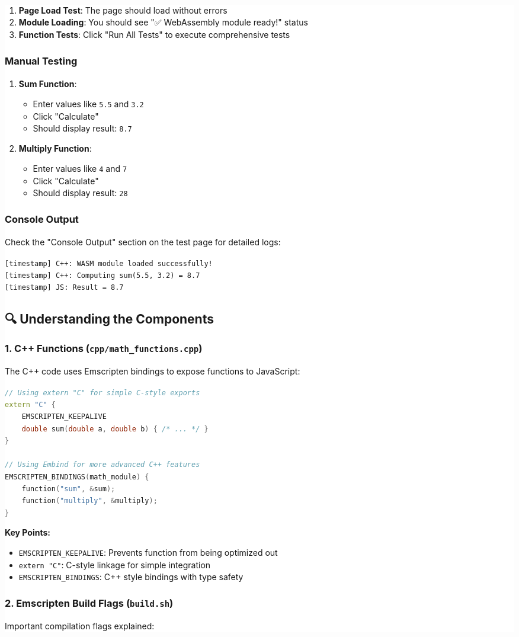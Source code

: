 1. **Page Load Test**: The page should load without errors
2. **Module Loading**: You should see "✅ WebAssembly module ready!" status
3. **Function Tests**: Click "Run All Tests" to execute comprehensive tests

### Manual Testing

1. **Sum Function**: 
   - Enter values like `5.5` and `3.2`
   - Click "Calculate"
   - Should display result: `8.7`

2. **Multiply Function**:
   - Enter values like `4` and `7`
   - Click "Calculate"
   - Should display result: `28`

### Console Output
Check the "Console Output" section on the test page for detailed logs:
```
[timestamp] C++: WASM module loaded successfully!
[timestamp] C++: Computing sum(5.5, 3.2) = 8.7
[timestamp] JS: Result = 8.7
```

## 🔍 Understanding the Components

### 1. C++ Functions (`cpp/math_functions.cpp`)

The C++ code uses Emscripten bindings to expose functions to JavaScript:

```cpp
// Using extern "C" for simple C-style exports
extern "C" {
    EMSCRIPTEN_KEEPALIVE
    double sum(double a, double b) { /* ... */ }
}

// Using Embind for more advanced C++ features
EMSCRIPTEN_BINDINGS(math_module) {
    function("sum", &sum);
    function("multiply", &multiply);
}
```

**Key Points:**
- `EMSCRIPTEN_KEEPALIVE`: Prevents function from being optimized out
- `extern "C"`: C-style linkage for simple integration
- `EMSCRIPTEN_BINDINGS`: C++ style bindings with type safety

### 2. Emscripten Build Flags (`build.sh`)

Important compilation flags explained:
